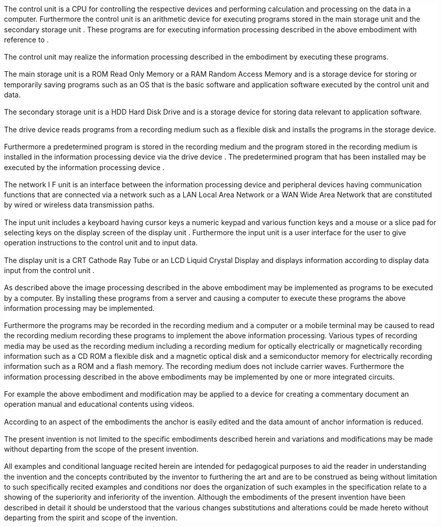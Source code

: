 The control unit is a CPU for controlling the respective devices and performing calculation and processing on the data in a computer. Furthermore the control unit is an arithmetic device for executing programs stored in the main storage unit and the secondary storage unit . These programs are for executing information processing described in the above embodiment with reference to .

The control unit may realize the information processing described in the embodiment by executing these programs.

The main storage unit is a ROM Read Only Memory or a RAM Random Access Memory and is a storage device for storing or temporarily saving programs such as an OS that is the basic software and application software executed by the control unit and data.

The secondary storage unit is a HDD Hard Disk Drive and is a storage device for storing data relevant to application software.

The drive device reads programs from a recording medium such as a flexible disk and installs the programs in the storage device.

Furthermore a predetermined program is stored in the recording medium and the program stored in the recording medium is installed in the information processing device via the drive device . The predetermined program that has been installed may be executed by the information processing device .

The network I F unit is an interface between the information processing device and peripheral devices having communication functions that are connected via a network such as a LAN Local Area Network or a WAN Wide Area Network that are constituted by wired or wireless data transmission paths.

The input unit includes a keyboard having cursor keys a numeric keypad and various function keys and a mouse or a slice pad for selecting keys on the display screen of the display unit . Furthermore the input unit is a user interface for the user to give operation instructions to the control unit and to input data.

The display unit is a CRT Cathode Ray Tube or an LCD Liquid Crystal Display and displays information according to display data input from the control unit .

As described above the image processing described in the above embodiment may be implemented as programs to be executed by a computer. By installing these programs from a server and causing a computer to execute these programs the above information processing may be implemented.

Furthermore the programs may be recorded in the recording medium and a computer or a mobile terminal may be caused to read the recording medium recording these programs to implement the above information processing. Various types of recording media may be used as the recording medium including a recording medium for optically electrically or magnetically recording information such as a CD ROM a flexible disk and a magnetic optical disk and a semiconductor memory for electrically recording information such as a ROM and a flash memory. The recording medium does not include carrier waves. Furthermore the information processing described in the above embodiments may be implemented by one or more integrated circuits.

For example the above embodiment and modification may be applied to a device for creating a commentary document an operation manual and educational contents using videos.

According to an aspect of the embodiments the anchor is easily edited and the data amount of anchor information is reduced.

The present invention is not limited to the specific embodiments described herein and variations and modifications may be made without departing from the scope of the present invention.

All examples and conditional language recited herein are intended for pedagogical purposes to aid the reader in understanding the invention and the concepts contributed by the inventor to furthering the art and are to be construed as being without limitation to such specifically recited examples and conditions nor does the organization of such examples in the specification relate to a showing of the superiority and inferiority of the invention. Although the embodiments of the present invention have been described in detail it should be understood that the various changes substitutions and alterations could be made hereto without departing from the spirit and scope of the invention.

